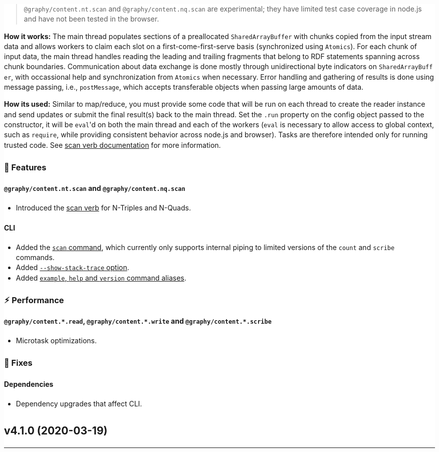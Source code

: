 > `@graphy/content.nt.scan` and `@graphy/content.nq.scan` are experimental; they have limited test case coverage in node.js and have not been tested in the browser.

**How it works:**
The main thread populates sections of a preallocated `SharedArrayBuffer` with chunks copied from the input stream data and allows workers to claim each slot on a first-come-first-serve basis (synchronized using `Atomics`). For each chunk of input data, the main thread handles reading the leading and trailing fragments that belong to RDF statements spanning across chunk boundaries. Communication about data exchange is done mostly through unidirectional byte indicators on `SharedArrayBuffer`, with occassional help and synchronization from `Atomics` when necessary. Error handling and gathering of results is done using message passing, i.e., `postMessage`, which accepts transferable objects when passing large amounts of data.

**How its used:**
Similar to map/reduce, you must provide some code that will be run on each thread to create the reader instance and send updates or submit the final result(s) back to the main thread. Set the `.run` property on the config object passed to the constructor, it will be `eval`'d on both the main thread and each of the workers (`eval` is necessary to allow access to global context, such as `require`, while providing consistent behavior across node.js and browser). Tasks are therefore intended only for running trusted code. See [scan verb documentation](https://graphy.link/content.textual#verb_scribe) for more information.


### 🍭 Features

#### `@graphy/content.nt.scan` and `@graphy/content.nq.scan`
 - Introduced the [scan verb](https://graphy.link/content.textual#verb_scribe) for N-Triples and N-Quads.

#### CLI
 - Added the [`scan` command](https://graphy.link/cli#command_scan), which currently only supports internal piping to limited versions of the `count` and `scribe` commands.
 - Added [`--show-stack-trace` option](https://graphy.link/cli#options).
 - Added [`example`, `help` and `version` command aliases](https://graphy.link/cli#command_examples).


### ⚡︎ Performance

#### `@graphy/content.*.read`, `@graphy/content.*.write` and `@graphy/content.*.scribe`
 - Microtask optimizations.


### 🔧 Fixes

#### Dependencies
 - Dependency upgrades that affect CLI.


## v4.1.0 (2020-03-19)
------------------------
